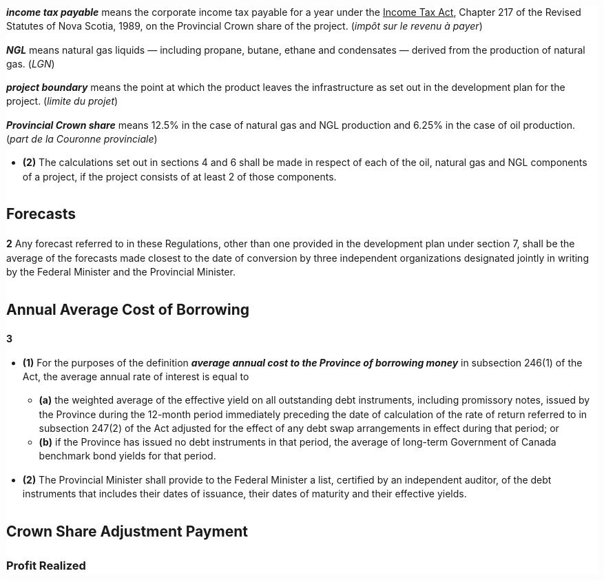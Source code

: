 ***income tax payable*** means the corporate income tax payable for a year under the [Income Tax Act](/en/Acts/Statutes%20of%20Canada/1985/c.%201%20(5th%20Supp.).md), Chapter 217 of the Revised Statutes of Nova Scotia, 1989, on the Provincial Crown share of the project. (*impôt sur le revenu à payer*)

***NGL*** means natural gas liquids — including propane, butane, ethane and condensates — derived from the production of natural gas. (*LGN*)

***project boundary*** means the point at which the product leaves the infrastructure as set out in the development plan for the project. (*limite du projet*)

***Provincial Crown share*** means 12.5% in the case of natural gas and NGL production and 6.25% in the case of oil production. (*part de la Couronne provinciale*)

- **(2)** The calculations set out in sections 4 and 6 shall be made in respect of each of the oil, natural gas and NGL components of a project, if the project consists of at least 2 of those components.




## Forecasts


**2** Any forecast referred to in these Regulations, other than one provided in the development plan under section 7, shall be the average of the forecasts made closest to the date of conversion by three independent organizations designated jointly in writing by the Federal Minister and the Provincial Minister.




## Annual Average Cost of Borrowing


**3** 

- **(1)** For the purposes of the definition ***average annual cost to the Province of borrowing money*** in subsection 246(1) of the Act, the average annual rate of interest is equal to
	- **(a)** the weighted average of the effective yield on all outstanding debt instruments, including promissory notes, issued by the Province during the 12-month period immediately preceding the date of calculation of the rate of return referred to in subsection 247(2) of the Act adjusted for the effect of any debt swap arrangements in effect during that period; or
	- **(b)** if the Province has issued no debt instruments in that period, the average of long-term Government of Canada benchmark bond yields for that period.

- **(2)** The Provincial Minister shall provide to the Federal Minister a list, certified by an independent auditor, of the debt instruments that includes their dates of issuance, their dates of maturity and their effective yields.




## Crown Share Adjustment Payment



### Profit Realized

